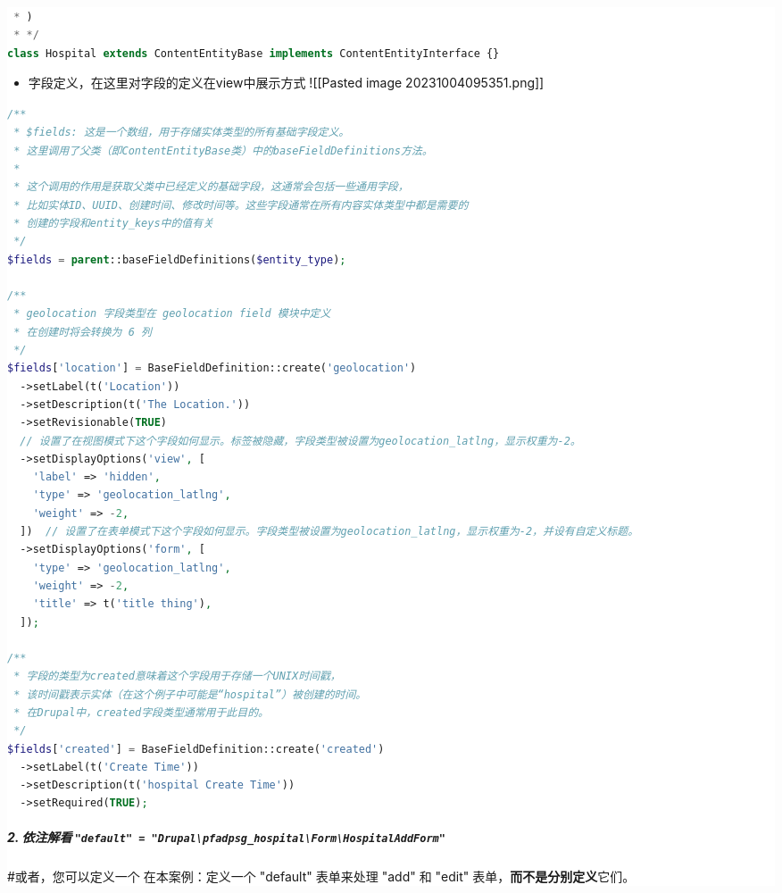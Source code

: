 ```php
 * ) 
 * */
class Hospital extends ContentEntityBase implements ContentEntityInterface {}
```

- 字段定义，在这里对字段的定义在view中展示方式
![[Pasted image 20231004095351.png]]
```php
/**  
 * $fields: 这是一个数组，用于存储实体类型的所有基础字段定义。  
 * 这里调用了父类（即ContentEntityBase类）中的baseFieldDefinitions方法。  
 *  
 * 这个调用的作用是获取父类中已经定义的基础字段，这通常会包括一些通用字段，  
 * 比如实体ID、UUID、创建时间、修改时间等。这些字段通常在所有内容实体类型中都是需要的  
 * 创建的字段和entity_keys中的值有关  
 */  
$fields = parent::baseFieldDefinitions($entity_type);

/**  
 * geolocation 字段类型在 geolocation field 模块中定义  
 * 在创建时将会转换为 6 列  
 */  
$fields['location'] = BaseFieldDefinition::create('geolocation')  
  ->setLabel(t('Location'))  
  ->setDescription(t('The Location.'))  
  ->setRevisionable(TRUE)  
  // 设置了在视图模式下这个字段如何显示。标签被隐藏，字段类型被设置为geolocation_latlng，显示权重为-2。  
  ->setDisplayOptions('view', [  
    'label' => 'hidden',  
    'type' => 'geolocation_latlng',  
    'weight' => -2,  
  ])  // 设置了在表单模式下这个字段如何显示。字段类型被设置为geolocation_latlng，显示权重为-2，并设有自定义标题。  
  ->setDisplayOptions('form', [  
    'type' => 'geolocation_latlng',  
    'weight' => -2,  
    'title' => t('title thing'),  
  ]);

/**  
 * 字段的类型为created意味着这个字段用于存储一个UNIX时间戳，  
 * 该时间戳表示实体（在这个例子中可能是“hospital”）被创建的时间。  
 * 在Drupal中，created字段类型通常用于此目的。  
 */  
$fields['created'] = BaseFieldDefinition::create('created')  
  ->setLabel(t('Create Time'))  
  ->setDescription(t('hospital Create Time'))  
  ->setRequired(TRUE);
```
##### 2. 依注解看 `"default" = "Drupal\pfadpsg_hospital\Form\HospitalAddForm"`
#或者，您可以定义一个
在本案例：定义一个 "default" 表单来处理 "add" 和 "edit" 表单，**而不是分别定义**它们。

